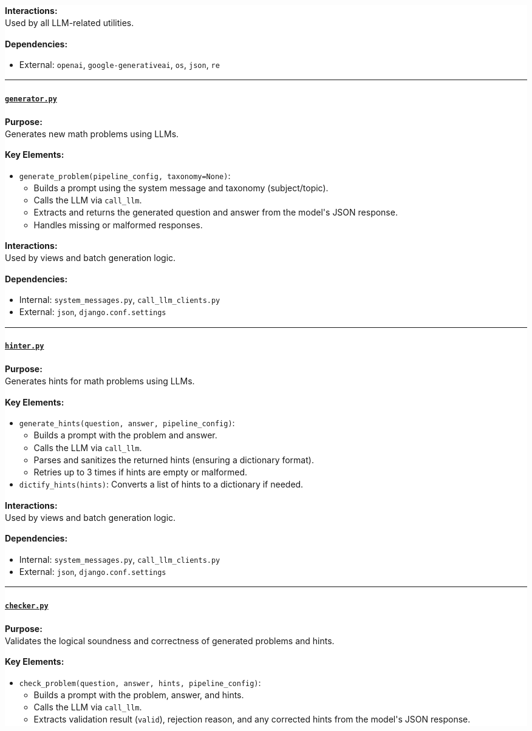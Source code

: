 **Interactions:**  
Used by all LLM-related utilities.

**Dependencies:**  
- External: `openai`, `google-generativeai`, `os`, `json`, `re`

---

#### [`generator.py`](../math_agent/utils/generator.py)
**Purpose:**  
Generates new math problems using LLMs.

**Key Elements:**  
- `generate_problem(pipeline_config, taxonomy=None)`:  
  - Builds a prompt using the system message and taxonomy (subject/topic).
  - Calls the LLM via `call_llm`.
  - Extracts and returns the generated question and answer from the model's JSON response.
  - Handles missing or malformed responses.

**Interactions:**  
Used by views and batch generation logic.

**Dependencies:**  
- Internal: `system_messages.py`, `call_llm_clients.py`
- External: `json`, `django.conf.settings`

---

#### [`hinter.py`](../math_agent/utils/hinter.py)
**Purpose:**  
Generates hints for math problems using LLMs.

**Key Elements:**  
- `generate_hints(question, answer, pipeline_config)`:  
  - Builds a prompt with the problem and answer.
  - Calls the LLM via `call_llm`.
  - Parses and sanitizes the returned hints (ensuring a dictionary format).
  - Retries up to 3 times if hints are empty or malformed.
- `dictify_hints(hints)`: Converts a list of hints to a dictionary if needed.

**Interactions:**  
Used by views and batch generation logic.

**Dependencies:**  
- Internal: `system_messages.py`, `call_llm_clients.py`
- External: `json`, `django.conf.settings`

---

#### [`checker.py`](../math_agent/utils/checker.py)
**Purpose:**  
Validates the logical soundness and correctness of generated problems and hints.

**Key Elements:**  
- `check_problem(question, answer, hints, pipeline_config)`:  
  - Builds a prompt with the problem, answer, and hints.
  - Calls the LLM via `call_llm`.
  - Extracts validation result (`valid`), rejection reason, and any corrected hints from the model's JSON response.
